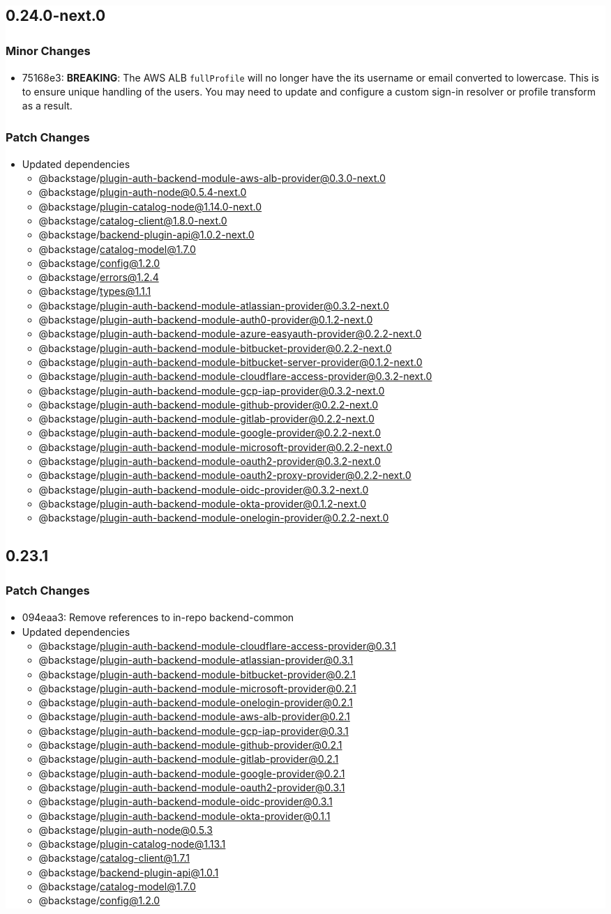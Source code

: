 ## 0.24.0-next.0

### Minor Changes

- 75168e3: **BREAKING**: The AWS ALB `fullProfile` will no longer have the its username or email converted to lowercase. This is to ensure unique handling of the users. You may need to update and configure a custom sign-in resolver or profile transform as a result.

### Patch Changes

- Updated dependencies
  - @backstage/plugin-auth-backend-module-aws-alb-provider@0.3.0-next.0
  - @backstage/plugin-auth-node@0.5.4-next.0
  - @backstage/plugin-catalog-node@1.14.0-next.0
  - @backstage/catalog-client@1.8.0-next.0
  - @backstage/backend-plugin-api@1.0.2-next.0
  - @backstage/catalog-model@1.7.0
  - @backstage/config@1.2.0
  - @backstage/errors@1.2.4
  - @backstage/types@1.1.1
  - @backstage/plugin-auth-backend-module-atlassian-provider@0.3.2-next.0
  - @backstage/plugin-auth-backend-module-auth0-provider@0.1.2-next.0
  - @backstage/plugin-auth-backend-module-azure-easyauth-provider@0.2.2-next.0
  - @backstage/plugin-auth-backend-module-bitbucket-provider@0.2.2-next.0
  - @backstage/plugin-auth-backend-module-bitbucket-server-provider@0.1.2-next.0
  - @backstage/plugin-auth-backend-module-cloudflare-access-provider@0.3.2-next.0
  - @backstage/plugin-auth-backend-module-gcp-iap-provider@0.3.2-next.0
  - @backstage/plugin-auth-backend-module-github-provider@0.2.2-next.0
  - @backstage/plugin-auth-backend-module-gitlab-provider@0.2.2-next.0
  - @backstage/plugin-auth-backend-module-google-provider@0.2.2-next.0
  - @backstage/plugin-auth-backend-module-microsoft-provider@0.2.2-next.0
  - @backstage/plugin-auth-backend-module-oauth2-provider@0.3.2-next.0
  - @backstage/plugin-auth-backend-module-oauth2-proxy-provider@0.2.2-next.0
  - @backstage/plugin-auth-backend-module-oidc-provider@0.3.2-next.0
  - @backstage/plugin-auth-backend-module-okta-provider@0.1.2-next.0
  - @backstage/plugin-auth-backend-module-onelogin-provider@0.2.2-next.0

## 0.23.1

### Patch Changes

- 094eaa3: Remove references to in-repo backend-common
- Updated dependencies
  - @backstage/plugin-auth-backend-module-cloudflare-access-provider@0.3.1
  - @backstage/plugin-auth-backend-module-atlassian-provider@0.3.1
  - @backstage/plugin-auth-backend-module-bitbucket-provider@0.2.1
  - @backstage/plugin-auth-backend-module-microsoft-provider@0.2.1
  - @backstage/plugin-auth-backend-module-onelogin-provider@0.2.1
  - @backstage/plugin-auth-backend-module-aws-alb-provider@0.2.1
  - @backstage/plugin-auth-backend-module-gcp-iap-provider@0.3.1
  - @backstage/plugin-auth-backend-module-github-provider@0.2.1
  - @backstage/plugin-auth-backend-module-gitlab-provider@0.2.1
  - @backstage/plugin-auth-backend-module-google-provider@0.2.1
  - @backstage/plugin-auth-backend-module-oauth2-provider@0.3.1
  - @backstage/plugin-auth-backend-module-oidc-provider@0.3.1
  - @backstage/plugin-auth-backend-module-okta-provider@0.1.1
  - @backstage/plugin-auth-node@0.5.3
  - @backstage/plugin-catalog-node@1.13.1
  - @backstage/catalog-client@1.7.1
  - @backstage/backend-plugin-api@1.0.1
  - @backstage/catalog-model@1.7.0
  - @backstage/config@1.2.0